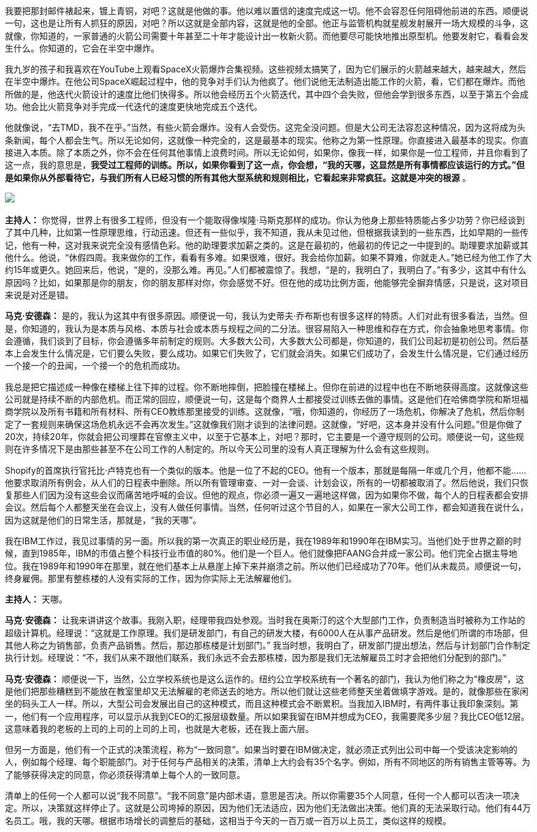 我要把那封邮件裱起来，镀上青铜，对吧？这就是他做的事。他以难以置信的速度完成这一切。他不会容忍任何阻碍他前进的东西。顺便说一句，这也是让所有人抓狂的原因，对吧？所以这就是全部内容，这就是他的全部。他正与监管机构就星舰发射展开一场大规模的斗争，这就像，你知道的，一家普通的火箭公司需要十年甚至二十年才能设计出一枚新火箭。而他要尽可能快地推出原型机。他要发射它，看看会发生什么。你知道的，它会在半空中爆炸。

我九岁的孩子和我喜欢在YouTube上观看SpaceX火箭爆炸合集视频。这些视频太搞笑了，因为它们展示的火箭越来越大，越来越大，然后在半空中爆炸。在他公司SpaceX崛起过程中，他的竞争对手们认为他疯了。他们说他无法制造出能工作的火箭，看，它们都在爆炸。而他所做的是，他迭代火箭设计的速度比他们快得多。所以他会经历五个火箭迭代，其中四个会失败，但他会学到很多东西，以至于第五个会成功。他会比火箭竞争对手完成一代迭代的速度更快地完成五个迭代。

他就像说，“去TMD，我不在乎。”当然，有些火箭会爆炸。没有人会受伤。这完全没问题。但是大公司无法容忍这种情况，因为这将成为头条新闻，每个人都会生气。所以无论如何，这就像一种完全的，这是最基本的现实。他称之为第一性原理。你直接进入最基本的现实。你直接进入本质。除了本质之外，你不会在任何其他事情上浪费时间。所以无论如何，如果你，像我一样，如果你是一位工程师，并且你看到了这一点，我的意思是，**我受过工程师的训练。所以，如果你看到了这一点，你会想，“我的天哪，这显然是所有事情都应该运行的方式。”但是如果你从外部看待它，与我们所有人已经习惯的所有其他大型系统和规则相比，它看起来非常疯狂。这就是冲突的根源**
。

![](https://mmbiz.qpic.cn/sz_mmbiz_jpg/ClW8NejCpBOWdfu837mcG20XKVicgEdA4SrBsWLPmbd5svIuBrvuH4UzSdInSFwbNUpGz3DLJhf69Xy1ogrUqEA/640?wx_fmt=jpeg&from=appmsg)

**主持人：**
你觉得，世界上有很多工程师，但没有一个能取得像埃隆·马斯克那样的成功。你认为他身上那些特质能占多少功劳？你已经谈到了其中几种，比如第一性原理思维，行动迅速。但还有一些似乎，我不知道，我从未见过他，但根据我读到的一些东西，比如早期的一些传记，他有一种，这对我来说完全没有感情色彩。他的助理要求加薪之类的。这是在最初的，他最初的传记之一中提到的。助理要求加薪或其他什么。他说，“休假四周。我来做你的工作，看看有多难。如果很难，很好。我会给你加薪。如果不算难，你就走人。”她已经为他工作了大约15年或更久。她回来后，他说，“是的，没那么难。再见。”人们都被震惊了。我想，“是的，我明白了，我明白了。”有多少，这其中有什么原因吗？比如，如果那是你的朋友，你的朋友那样对你，你会感觉不好。但在他的成功比例方面，他能够完全摒弃情感，只是说，这对项目来说是对还是错。

**马克·安德森：**
是的，我认为这其中有很多原因。顺便说一句，我认为史蒂夫·乔布斯也有很多这样的特质。人们对此有很多看法，当然。但是，你知道的，我认为是本质与风格、本质与社会或本质与规程之间的二分法。很容易陷入一种思维和存在方式，你会抽象地思考事情。你会遵循，我们谈到了目标，你会遵循多年前制定的规则。大多数大公司，大多数大公司都是，你知道的，我们公司起初是初创公司。然后基本上会发生什么情况是，它们要么失败，要么成功。如果它们失败了，它们就会消失。如果它们成功了，会发生什么情况是，它们通过经历一个接一个的丑闻，一个接一个的危机而成功。

我总是把它描述成一种像在楼梯上往下摔的过程。你不断地摔倒，把脸撞在楼梯上。但你在前进的过程中也在不断地获得高度。这就像这些公司就是持续不断的内部危机。而正常的回应，顺便说一句，这是每个商界人士都接受过训练去做的事情。这是他们在哈佛商学院和斯坦福商学院以及所有书籍和所有材料、所有CEO教练那里接受的训练。这就像，“哦，你知道的，你经历了一场危机，你解决了危机，然后你制定了一套规则来确保这场危机永远不会再次发生。”这就像我们刚才谈到的法律问题。这就像，“好吧，这本身并没有什么问题。”但是你做了20次，持续20年，你就会把公司埋葬在官僚主义中，以至于它基本上，对吧？那时，它主要是一个遵守规则的公司。顺便说一句，这些规则在许多情况下是由那些甚至不在公司工作的人制定的。所以今天公司里的没有人真正理解为什么会有这些规则。

Shopify的首席执行官托比·卢特克也有一个类似的版本。他是一位了不起的CEO。他有一个版本，那就是每隔一年或几个月，他都不能……他要求取消所有例会，从人们的日程表中删除。所以所有管理审查、一对一会谈、计划会议，所有的一切都被取消了。然后他说，我们只恢复那些人们因为没有这些会议而痛苦地呼喊的会议。但他的观点，你必须一遍又一遍地这样做，因为如果你不做，每个人的日程表都会安排会议。然后每个人都整天坐在会议上，没有人做任何事情。当然，任何听过这个节目的人，如果在一家大公司工作，都会知道我在说什么，因为这就是他们的日常生活，那就是，“我的天哪”。

我在IBM工作过，我见过事情的另一面。所以我的第一次真正的职业经历是，我在1989年和1990年在IBM实习。当他们处于世界之巅的时候，直到1985年，IBM的市值占整个科技行业市值的80%。他们是一个巨人。他们就像把FAANG合并成一家公司。他们完全占据主导地位。我在1989年和1990年在那里，就在他们基本上从悬崖上掉下来并崩溃之前。所以他们已经成功了70年。他们从未裁员。顺便说一句，终身雇佣。那里有整栋楼的人没有实际的工作，因为你实际上无法解雇他们。

**主持人：** 天哪。

**马克·安德森：**
让我来讲讲这个故事。我刚入职，经理带我四处参观。当时我在奥斯汀的这个大型部门工作，负责制造当时被称为工作站的超级计算机。经理说：“这就是工作原理。我们是研发部门，有自己的研发大楼，有6000人在从事产品研发。然后是他们所谓的市场部，但其他人称之为销售部，负责产品销售。然后，那边那栋楼是计划部门。”
我当时想，我明白了，研发部门提出想法，然后与计划部门合作制定执行计划。经理说：“不，我们从来不跟他们联系，我们永远不会去那栋楼，因为那是我们无法解雇员工时才会把他们分配到的部门。”

**马克·安德森：**
顺便说一下，当然，公立学校系统也是这么运作的。纽约公立学校系统有一个著名的部门，我认为他们称之为“橡皮房”，这是他们把那些糟糕到不能放在教室里却又无法解雇的老师送去的地方。所以他们就让这些老师整天坐着做填字游戏。是的，就像那些在家闲坐的码头工人一样。所以，大型公司会发展出自己的这种模式，而且这种模式会不断累积。当我加入IBM时，有两件事让我印象深刻。第一，他们有一个应用程序，可以显示从我到CEO的汇报层级数量。所以如果我留在IBM并想成为CEO，我需要爬多少层？我比CEO低12层。这意味着我的老板的上司的上司的上司的上司，也就是大老板，还在我上面六层。

但另一方面是，他们有一个正式的决策流程，称为“一致同意”。如果当时要在IBM做决定，就必须正式列出公司中每一个受该决定影响的人，例如每个经理、每个职能部门。对于任何与产品相关的决策，清单上大约会有35个名字。例如，所有不同地区的所有销售主管等等。为了能够获得决定的同意，你必须获得清单上每个人的一致同意。

清单上的任何一个人都可以说“我不同意”。“我不同意”是内部术语，意思是否决。所以你需要35个人同意，任何一个人都可以否决一项决定。所以，决策就这样停止了。这就是公司垮掉的原因，因为他们无法适应，因为他们无法做出决策。他们真的无法采取行动。他们有44万名员工。哦，我的天哪。根据市场增长的调整后的基础，这相当于今天的一百万或一百万以上员工，类似这样的规模。
